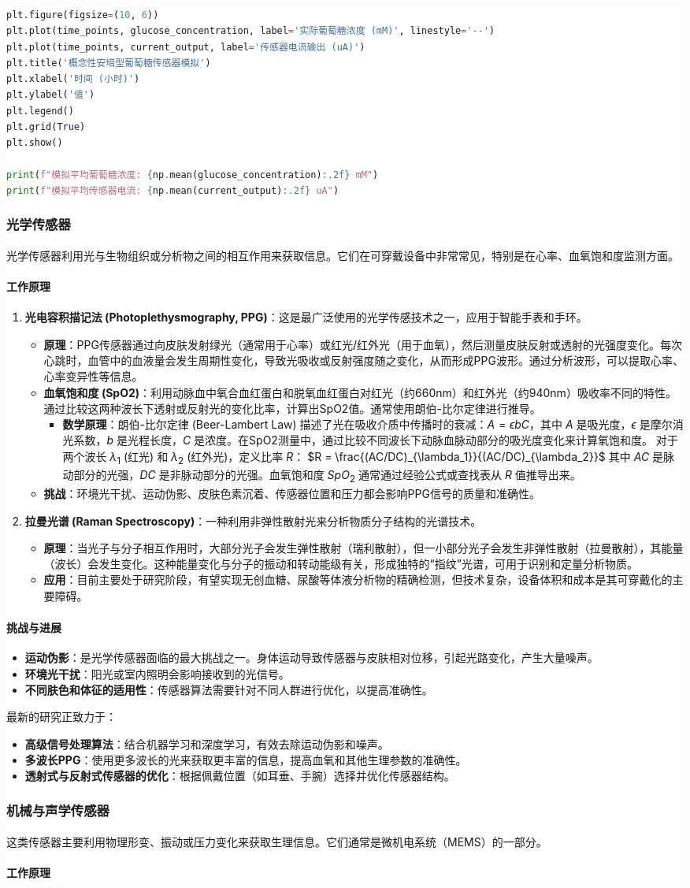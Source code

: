 ```python
plt.figure(figsize=(10, 6))
plt.plot(time_points, glucose_concentration, label='实际葡萄糖浓度 (mM)', linestyle='--')
plt.plot(time_points, current_output, label='传感器电流输出 (uA)')
plt.title('概念性安培型葡萄糖传感器模拟')
plt.xlabel('时间 (小时)')
plt.ylabel('值')
plt.legend()
plt.grid(True)
plt.show()

print(f"模拟平均葡萄糖浓度: {np.mean(glucose_concentration):.2f} mM")
print(f"模拟平均传感器电流: {np.mean(current_output):.2f} uA")
```

### 光学传感器

光学传感器利用光与生物组织或分析物之间的相互作用来获取信息。它们在可穿戴设备中非常常见，特别是在心率、血氧饱和度监测方面。

#### 工作原理

1.  **光电容积描记法 (Photoplethysmography, PPG)**：这是最广泛使用的光学传感技术之一，应用于智能手表和手环。
    *   **原理**：PPG传感器通过向皮肤发射绿光（通常用于心率）或红光/红外光（用于血氧），然后测量皮肤反射或透射的光强度变化。每次心跳时，血管中的血液量会发生周期性变化，导致光吸收或反射强度随之变化，从而形成PPG波形。通过分析波形，可以提取心率、心率变异性等信息。
    *   **血氧饱和度 (SpO2)**：利用动脉血中氧合血红蛋白和脱氧血红蛋白对红光（约660nm）和红外光（约940nm）吸收率不同的特性。通过比较这两种波长下透射或反射光的变化比率，计算出SpO2值。通常使用朗伯-比尔定律进行推导。
        *   **数学原理**：朗伯-比尔定律 (Beer-Lambert Law) 描述了光在吸收介质中传播时的衰减：$A = \epsilon b C$，其中 $A$ 是吸光度，$\epsilon$ 是摩尔消光系数，$b$ 是光程长度，$C$ 是浓度。在SpO2测量中，通过比较不同波长下动脉血脉动部分的吸光度变化来计算氧饱和度。
            对于两个波长 $\lambda_1$ (红光) 和 $\lambda_2$ (红外光)，定义比率 $R$：
            $R = \frac{(AC/DC)_{\lambda_1}}{(AC/DC)_{\lambda_2}}$
            其中 $AC$ 是脉动部分的光强，$DC$ 是非脉动部分的光强。血氧饱和度 $SpO_2$ 通常通过经验公式或查找表从 $R$ 值推导出来。
    *   **挑战**：环境光干扰、运动伪影、皮肤色素沉着、传感器位置和压力都会影响PPG信号的质量和准确性。

2.  **拉曼光谱 (Raman Spectroscopy)**：一种利用非弹性散射光来分析物质分子结构的光谱技术。
    *   **原理**：当光子与分子相互作用时，大部分光子会发生弹性散射（瑞利散射），但一小部分光子会发生非弹性散射（拉曼散射），其能量（波长）会发生变化。这种能量变化与分子的振动和转动能级有关，形成独特的“指纹”光谱，可用于识别和定量分析物质。
    *   **应用**：目前主要处于研究阶段，有望实现无创血糖、尿酸等体液分析物的精确检测，但技术复杂，设备体积和成本是其可穿戴化的主要障碍。

#### 挑战与进展

*   **运动伪影**：是光学传感器面临的最大挑战之一。身体运动导致传感器与皮肤相对位移，引起光路变化，产生大量噪声。
*   **环境光干扰**：阳光或室内照明会影响接收到的光信号。
*   **不同肤色和体征的适用性**：传感器算法需要针对不同人群进行优化，以提高准确性。

最新的研究正致力于：
*   **高级信号处理算法**：结合机器学习和深度学习，有效去除运动伪影和噪声。
*   **多波长PPG**：使用更多波长的光来获取更丰富的信息，提高血氧和其他生理参数的准确性。
*   **透射式与反射式传感器的优化**：根据佩戴位置（如耳垂、手腕）选择并优化传感器结构。

### 机械与声学传感器

这类传感器主要利用物理形变、振动或压力变化来获取生理信息。它们通常是微机电系统（MEMS）的一部分。

#### 工作原理
